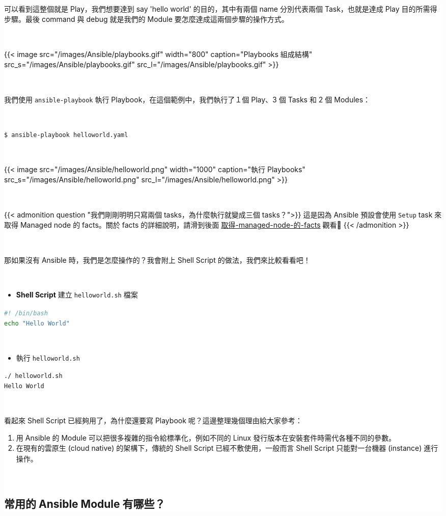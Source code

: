 可以看到這整個就是 Play，我們想要達到 say 'hello world' 的目的，其中有兩個 name 分別代表兩個 Task，也就是達成 Play 目的所需得步驟。最後 command 與 debug 就是我們的 Module 要怎麼達成這兩個步驟的操作方式。

<br>

{{< image src="/images/Ansible/playbooks.gif"  width="800" caption="Playbooks 組成結構" src_s="/images/Ansible/playbooks.gif" src_l="/images/Ansible/playbooks.gif" >}}

<br>

我們使用 `ansible-playbook` 執行 Playbook，在這個範例中，我們執行了１個 Play、3 個 Tasks 和 2 個 Modules：

<br>

```sh
$ ansible-playbook helloworld.yaml
```

<br>

{{< image src="/images/Ansible/helloworld.png"  width="1000" caption="執行 Playbooks" src_s="/images/Ansible/helloworld.png" src_l="/images/Ansible/helloworld.png" >}}

<br>

{{< admonition question "我們剛剛明明只寫兩個 tasks，為什麼執行就變成三個 tasks？">}}
這是因為 Ansible 預設會使用 `Setup` task 來取得 Managed node 的 facts。關於 facts 的詳細說明，請滑到後面 [取得-managed-node-的-facts](#取得-managed-node-的-facts) 觀看😬
{{< /admonition >}}

<br>

那如果沒有 Ansible 時，我們是怎麼操作的？我會附上 Shell Script 的做法，我們來比較看看吧！

<br>

* **Shell Script** 建立 `helloworld.sh` 檔案

```sh
#! /bin/bash
echo "Hello World"
```

<br>

* 執行 `helloworld.sh`

```sh
./ helloworld.sh
Hello World
```

<br>

看起來 Shell Script 已經夠用了，為什麼還要寫 Playbook 呢？這邊整理幾個理由給大家參考：
1. 用 Ansible 的 Module 可以把很多複雜的指令給標準化，例如不同的 Linux 發行版本在安裝套件時需代各種不同的參數。
2. 在現有的雲原生 (cloud native) 的架構下，傳統的 Shell Script 已經不敷使用，一般而言 Shell Script 只能對一台機器 (instance) 進行操作。

<br>

## 常用的 Ansible Module 有哪些？
